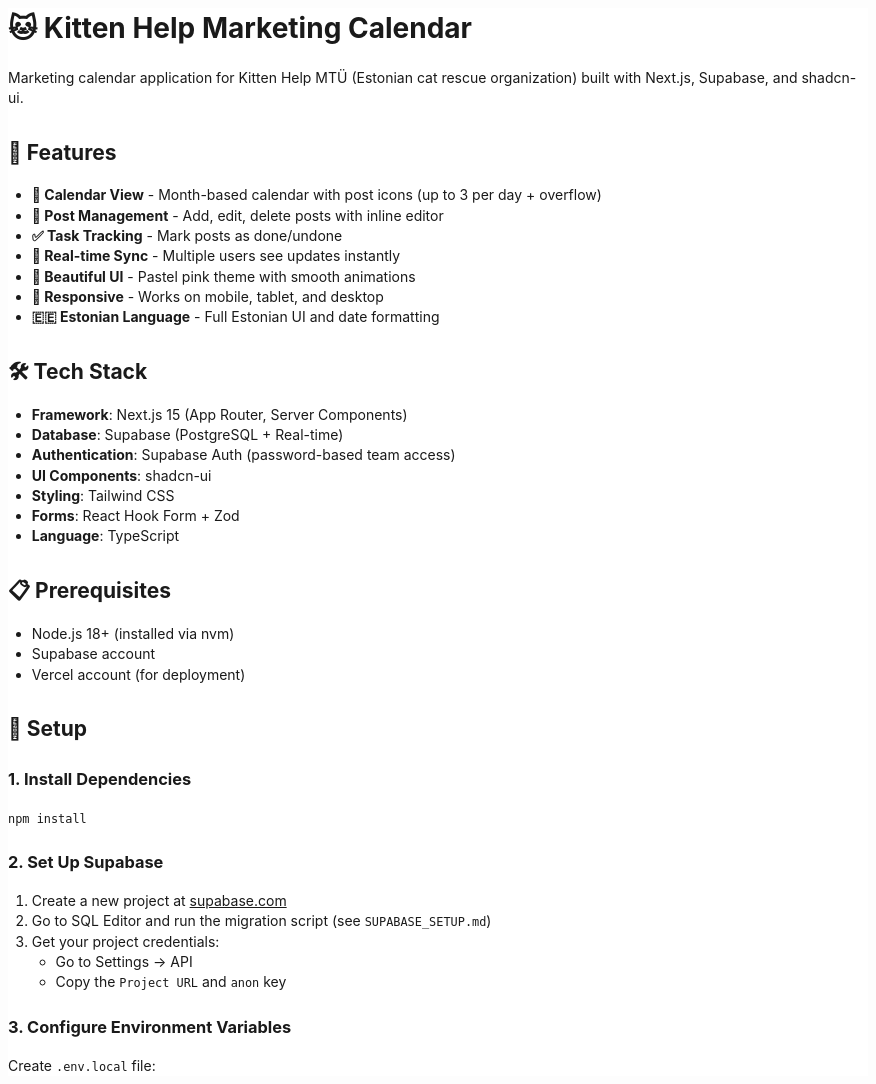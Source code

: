 # 🐱 Kitten Help Marketing Calendar

Marketing calendar application for Kitten Help MTÜ (Estonian cat rescue organization) built with Next.js, Supabase, and shadcn-ui.

## 🚀 Features

- **📅 Calendar View** - Month-based calendar with post icons (up to 3 per day + overflow)
- **📝 Post Management** - Add, edit, delete posts with inline editor
- **✅ Task Tracking** - Mark posts as done/undone
- **🔄 Real-time Sync** - Multiple users see updates instantly
- **🎨 Beautiful UI** - Pastel pink theme with smooth animations
- **📱 Responsive** - Works on mobile, tablet, and desktop
- **🇪🇪 Estonian Language** - Full Estonian UI and date formatting

## 🛠️ Tech Stack

- **Framework**: Next.js 15 (App Router, Server Components)
- **Database**: Supabase (PostgreSQL + Real-time)
- **Authentication**: Supabase Auth (password-based team access)
- **UI Components**: shadcn-ui
- **Styling**: Tailwind CSS
- **Forms**: React Hook Form + Zod
- **Language**: TypeScript

## 📋 Prerequisites

- Node.js 18+ (installed via nvm)
- Supabase account
- Vercel account (for deployment)

## 🔧 Setup

### 1. Install Dependencies

```bash
npm install
```

### 2. Set Up Supabase

1. Create a new project at [supabase.com](https://supabase.com)
2. Go to SQL Editor and run the migration script (see `SUPABASE_SETUP.md`)
3. Get your project credentials:
   - Go to Settings → API
   - Copy the `Project URL` and `anon` key

### 3. Configure Environment Variables

Create `.env.local` file:
